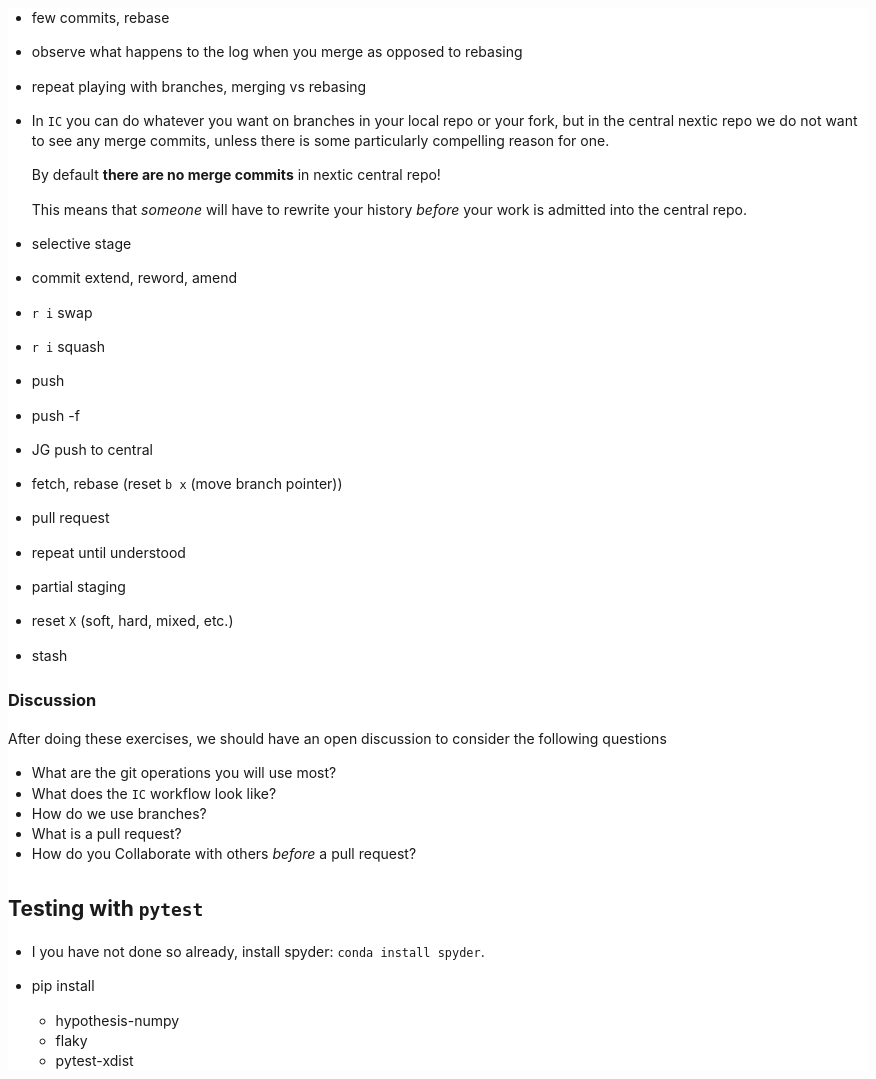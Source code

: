 + few commits, rebase

+ observe what happens to the log when you merge as opposed to rebasing

+ repeat playing with branches, merging vs rebasing

+ In `IC` you can do whatever you want on branches in your local repo
  or your fork, but in the central nextic repo we do not want to see
  any merge commits, unless there is some particularly compelling
  reason for one.

  By default **there are no merge commits** in nextic central repo!

  This means that *someone* will have to rewrite your history *before*
  your work is admitted into the central repo.

+ selective stage

+ commit extend, reword, amend

+ `r i` swap

+ `r i` squash

+ push

+ push -f

+ JG push to central

+ fetch, rebase (reset `b x` (move branch pointer))

+ pull request

+ repeat until understood

+ partial staging

+ reset `X` (soft, hard, mixed, etc.)

+ stash

### Discussion

After doing these exercises, we should have an open discussion to
consider the following questions

+ What are the git operations you will use most?
+ What does the `IC` workflow look like?
+ How do we use branches?
+ What is a pull request?
+ How do you Collaborate with others *before* a pull request?

## Testing with `pytest`

+ I you have not done so already, install spyder: `conda install
  spyder`.

+ pip install
  - hypothesis-numpy
  - flaky
  - pytest-xdist
